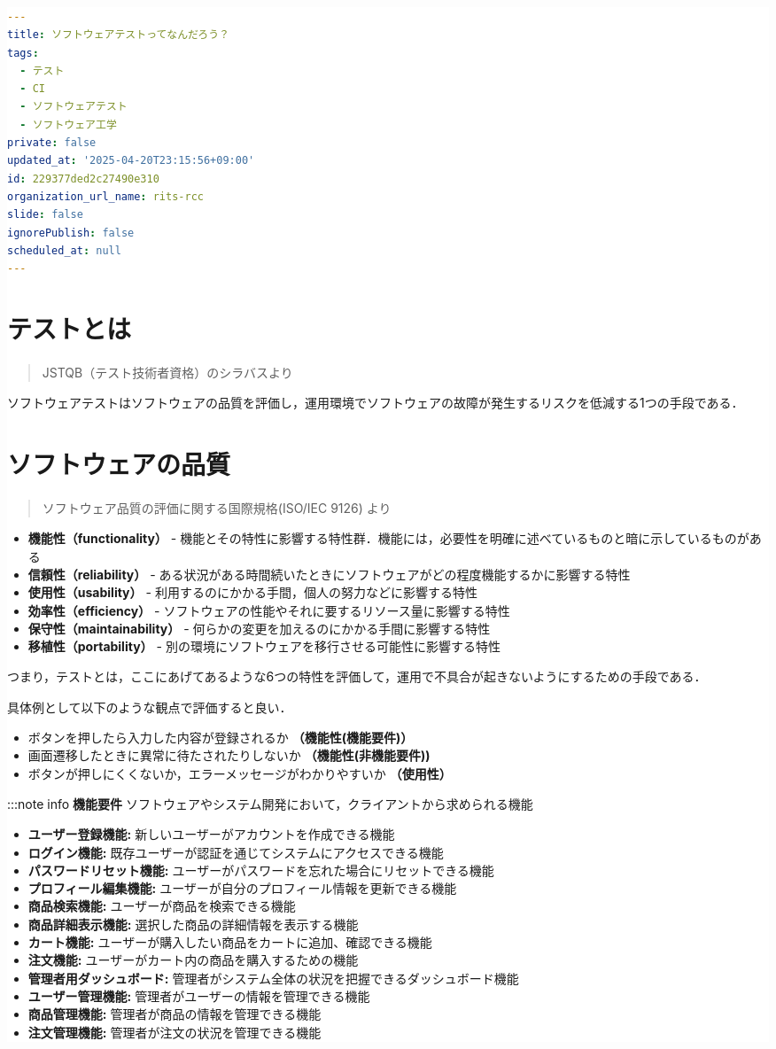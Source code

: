 ```yaml
---
title: ソフトウェアテストってなんだろう？
tags:
  - テスト
  - CI
  - ソフトウェアテスト
  - ソフトウェア工学
private: false
updated_at: '2025-04-20T23:15:56+09:00'
id: 229377ded2c27490e310
organization_url_name: rits-rcc
slide: false
ignorePublish: false
scheduled_at: null
---
```

# テストとは
>JSTQB（テスト技術者資格）のシラバスより

ソフトウェアテストはソフトウェアの品質を評価し，運用環境でソフトウェアの故障が発生するリスクを低減する1つの手段である．

# ソフトウェアの品質
> ソフトウェア品質の評価に関する国際規格(ISO/IEC 9126) より

- **機能性（functionality）** - 機能とその特性に影響する特性群．機能には，必要性を明確に述べているものと暗に示しているものがある
- **信頼性（reliability）** - ある状況がある時間続いたときにソフトウェアがどの程度機能するかに影響する特性
- **使用性（usability）** - 利用するのにかかる手間，個人の努力などに影響する特性
- **効率性（efficiency）** - ソフトウェアの性能やそれに要するリソース量に影響する特性
- **保守性（maintainability）** - 何らかの変更を加えるのにかかる手間に影響する特性
- **移植性（portability）** - 別の環境にソフトウェアを移行させる可能性に影響する特性

つまり，テストとは，ここにあげてあるような6つの特性を評価して，運用で不具合が起きないようにするための手段である．

具体例として以下のような観点で評価すると良い．
- ボタンを押したら入力した内容が登録されるか **（機能性(機能要件)）**
- 画面遷移したときに異常に待たされたりしないか **（機能性(非機能要件))**
- ボタンが押しにくくないか，エラーメッセージがわかりやすいか **（使用性）**

:::note info
**機能要件**
ソフトウェアやシステム開発において，クライアントから求められる機能
- **ユーザー登録機能:** 新しいユーザーがアカウントを作成できる機能
- **ログイン機能:** 既存ユーザーが認証を通じてシステムにアクセスできる機能
- **パスワードリセット機能:** ユーザーがパスワードを忘れた場合にリセットできる機能
- **プロフィール編集機能:** ユーザーが自分のプロフィール情報を更新できる機能
- **商品検索機能:** ユーザーが商品を検索できる機能
- **商品詳細表示機能:** 選択した商品の詳細情報を表示する機能
- **カート機能:** ユーザーが購入したい商品をカートに追加、確認できる機能
- **注文機能:** ユーザーがカート内の商品を購入するための機能
- **管理者用ダッシュボード:** 管理者がシステム全体の状況を把握できるダッシュボード機能
- **ユーザー管理機能:** 管理者がユーザーの情報を管理できる機能
- **商品管理機能:** 管理者が商品の情報を管理できる機能
- **注文管理機能:** 管理者が注文の状況を管理できる機能
